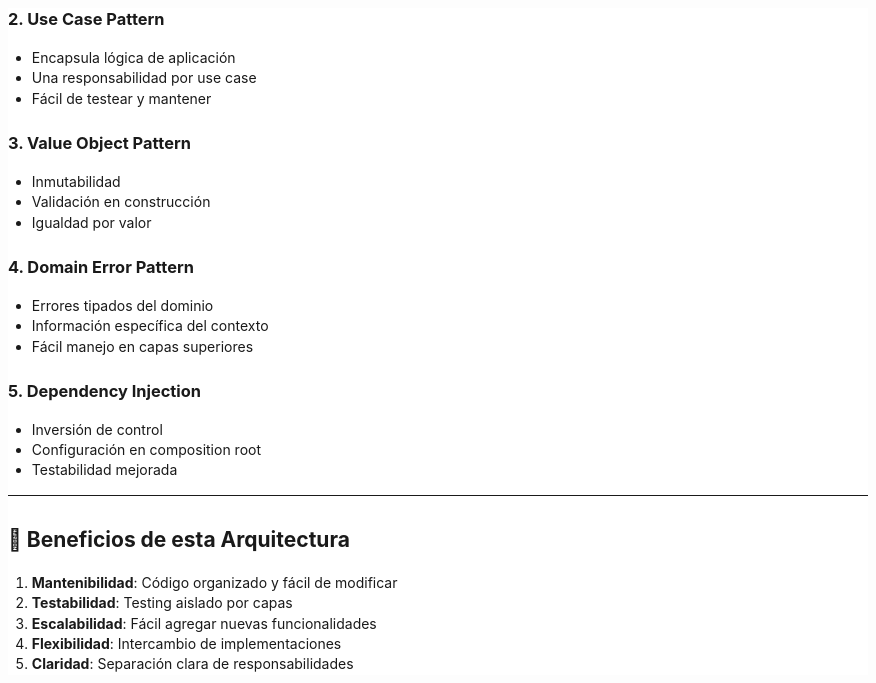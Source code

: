 ### 2. Use Case Pattern
- Encapsula lógica de aplicación
- Una responsabilidad por use case
- Fácil de testear y mantener

### 3. Value Object Pattern
- Inmutabilidad
- Validación en construcción
- Igualdad por valor

### 4. Domain Error Pattern
- Errores tipados del dominio
- Información específica del contexto
- Fácil manejo en capas superiores

### 5. Dependency Injection
- Inversión de control
- Configuración en composition root
- Testabilidad mejorada

---

## 🎯 Beneficios de esta Arquitectura

1. **Mantenibilidad**: Código organizado y fácil de modificar
2. **Testabilidad**: Testing aislado por capas
3. **Escalabilidad**: Fácil agregar nuevas funcionalidades
4. **Flexibilidad**: Intercambio de implementaciones
5. **Claridad**: Separación clara de responsabilidades